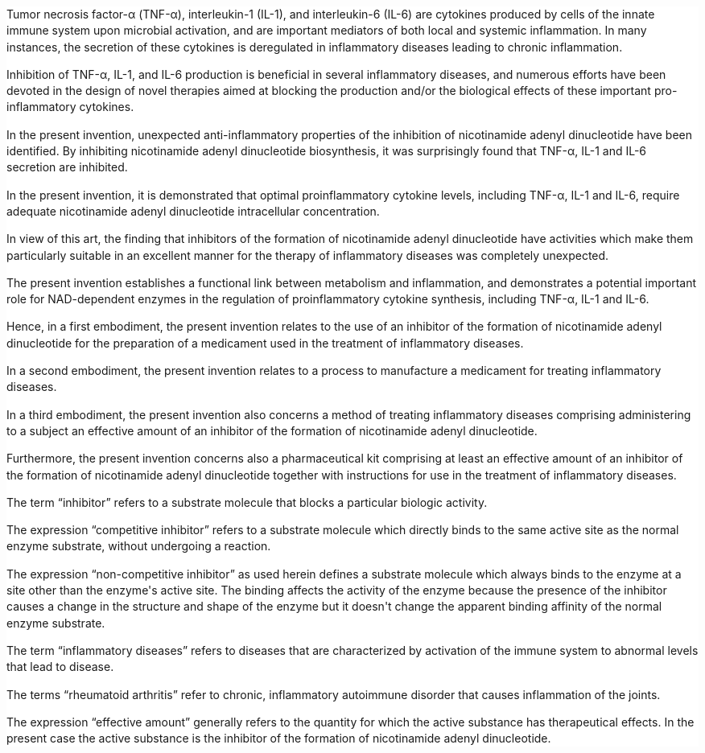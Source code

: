 Tumor necrosis factor-α (TNF-α), interleukin-1 (IL-1), and interleukin-6 (IL-6) are cytokines produced by cells of the innate immune system upon microbial activation, and are important mediators of both local and systemic inflammation. In many instances, the secretion of these cytokines is deregulated in inflammatory diseases leading to chronic inflammation.

Inhibition of TNF-α, IL-1, and IL-6 production is beneficial in several inflammatory diseases, and numerous efforts have been devoted in the design of novel therapies aimed at blocking the production and/or the biological effects of these important pro-inflammatory cytokines.

In the present invention, unexpected anti-inflammatory properties of the inhibition of nicotinamide adenyl dinucleotide have been identified. By inhibiting nicotinamide adenyl dinucleotide biosynthesis, it was surprisingly found that TNF-α, IL-1 and IL-6 secretion are inhibited.

In the present invention, it is demonstrated that optimal proinflammatory cytokine levels, including TNF-α, IL-1 and IL-6, require adequate nicotinamide adenyl dinucleotide intracellular concentration.

In view of this art, the finding that inhibitors of the formation of nicotinamide adenyl dinucleotide have activities which make them particularly suitable in an excellent manner for the therapy of inflammatory diseases was completely unexpected.

The present invention establishes a functional link between metabolism and inflammation, and demonstrates a potential important role for NAD-dependent enzymes in the regulation of proinflammatory cytokine synthesis, including TNF-α, IL-1 and IL-6.

Hence, in a first embodiment, the present invention relates to the use of an inhibitor of the formation of nicotinamide adenyl dinucleotide for the preparation of a medicament used in the treatment of inflammatory diseases.

In a second embodiment, the present invention relates to a process to manufacture a medicament for treating inflammatory diseases.

In a third embodiment, the present invention also concerns a method of treating inflammatory diseases comprising administering to a subject an effective amount of an inhibitor of the formation of nicotinamide adenyl dinucleotide.

Furthermore, the present invention concerns also a pharmaceutical kit comprising at least an effective amount of an inhibitor of the formation of nicotinamide adenyl dinucleotide together with instructions for use in the treatment of inflammatory diseases.

The term “inhibitor” refers to a substrate molecule that blocks a particular biologic activity.

The expression “competitive inhibitor” refers to a substrate molecule which directly binds to the same active site as the normal enzyme substrate, without undergoing a reaction.

The expression “non-competitive inhibitor” as used herein defines a substrate molecule which always binds to the enzyme at a site other than the enzyme's active site. The binding affects the activity of the enzyme because the presence of the inhibitor causes a change in the structure and shape of the enzyme but it doesn't change the apparent binding affinity of the normal enzyme substrate.

The term “inflammatory diseases” refers to diseases that are characterized by activation of the immune system to abnormal levels that lead to disease.

The terms “rheumatoid arthritis” refer to chronic, inflammatory autoimmune disorder that causes inflammation of the joints.

The expression “effective amount” generally refers to the quantity for which the active substance has therapeutical effects. In the present case the active substance is the inhibitor of the formation of nicotinamide adenyl dinucleotide.
